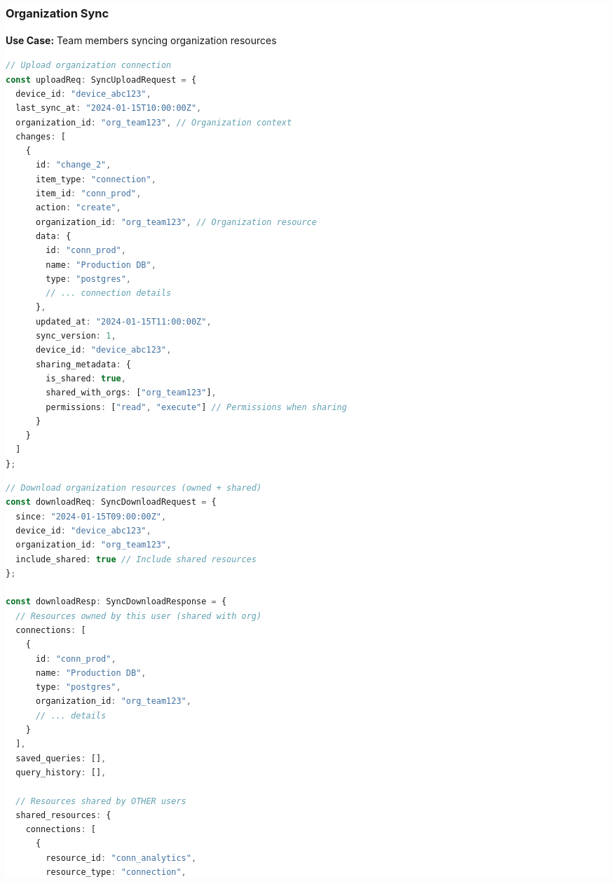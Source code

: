 ### Organization Sync

**Use Case:** Team members syncing organization resources

```typescript
// Upload organization connection
const uploadReq: SyncUploadRequest = {
  device_id: "device_abc123",
  last_sync_at: "2024-01-15T10:00:00Z",
  organization_id: "org_team123", // Organization context
  changes: [
    {
      id: "change_2",
      item_type: "connection",
      item_id: "conn_prod",
      action: "create",
      organization_id: "org_team123", // Organization resource
      data: {
        id: "conn_prod",
        name: "Production DB",
        type: "postgres",
        // ... connection details
      },
      updated_at: "2024-01-15T11:00:00Z",
      sync_version: 1,
      device_id: "device_abc123",
      sharing_metadata: {
        is_shared: true,
        shared_with_orgs: ["org_team123"],
        permissions: ["read", "execute"] // Permissions when sharing
      }
    }
  ]
};
```

```typescript
// Download organization resources (owned + shared)
const downloadReq: SyncDownloadRequest = {
  since: "2024-01-15T09:00:00Z",
  device_id: "device_abc123",
  organization_id: "org_team123",
  include_shared: true // Include shared resources
};

const downloadResp: SyncDownloadResponse = {
  // Resources owned by this user (shared with org)
  connections: [
    {
      id: "conn_prod",
      name: "Production DB",
      type: "postgres",
      organization_id: "org_team123",
      // ... details
    }
  ],
  saved_queries: [],
  query_history: [],

  // Resources shared by OTHER users
  shared_resources: {
    connections: [
      {
        resource_id: "conn_analytics",
        resource_type: "connection",
```